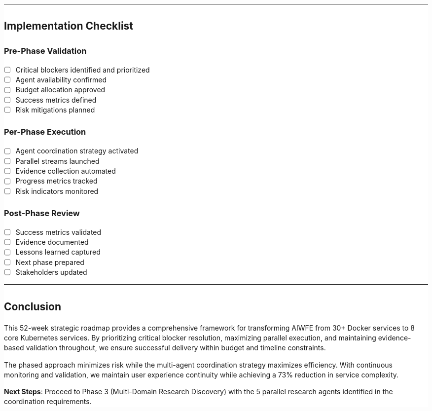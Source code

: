 
---

## Implementation Checklist

### Pre-Phase Validation
- [ ] Critical blockers identified and prioritized
- [ ] Agent availability confirmed
- [ ] Budget allocation approved
- [ ] Success metrics defined
- [ ] Risk mitigations planned

### Per-Phase Execution
- [ ] Agent coordination strategy activated
- [ ] Parallel streams launched
- [ ] Evidence collection automated
- [ ] Progress metrics tracked
- [ ] Risk indicators monitored

### Post-Phase Review
- [ ] Success metrics validated
- [ ] Evidence documented
- [ ] Lessons learned captured
- [ ] Next phase prepared
- [ ] Stakeholders updated

---

## Conclusion

This 52-week strategic roadmap provides a comprehensive framework for transforming AIWFE from 30+ Docker services to 8 core Kubernetes services. By prioritizing critical blocker resolution, maximizing parallel execution, and maintaining evidence-based validation throughout, we ensure successful delivery within budget and timeline constraints.

The phased approach minimizes risk while the multi-agent coordination strategy maximizes efficiency. With continuous monitoring and validation, we maintain user experience continuity while achieving a 73% reduction in service complexity.

**Next Steps**: Proceed to Phase 3 (Multi-Domain Research Discovery) with the 5 parallel research agents identified in the coordination requirements.